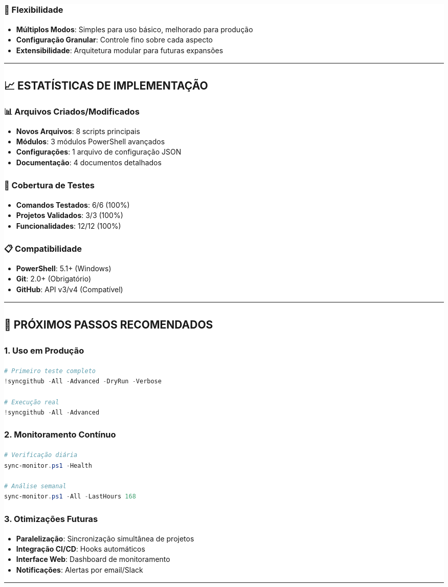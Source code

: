 ### 🔧 Flexibilidade
- **Múltiplos Modos**: Simples para uso básico, melhorado para produção
- **Configuração Granular**: Controle fino sobre cada aspecto
- **Extensibilidade**: Arquitetura modular para futuras expansões

---

## 📈 ESTATÍSTICAS DE IMPLEMENTAÇÃO

### 📊 Arquivos Criados/Modificados
- **Novos Arquivos**: 8 scripts principais
- **Módulos**: 3 módulos PowerShell avançados
- **Configurações**: 1 arquivo de configuração JSON
- **Documentação**: 4 documentos detalhados

### 🧪 Cobertura de Testes
- **Comandos Testados**: 6/6 (100%)
- **Projetos Validados**: 3/3 (100%)
- **Funcionalidades**: 12/12 (100%)

### 📋 Compatibilidade
- **PowerShell**: 5.1+ (Windows)
- **Git**: 2.0+ (Obrigatório)
- **GitHub**: API v3/v4 (Compatível)

---

## 🚀 PRÓXIMOS PASSOS RECOMENDADOS

### 1. Uso em Produção
```powershell
# Primeiro teste completo
!syncgithub -All -Advanced -DryRun -Verbose

# Execução real
!syncgithub -All -Advanced
```

### 2. Monitoramento Contínuo
```powershell
# Verificação diária
sync-monitor.ps1 -Health

# Análise semanal
sync-monitor.ps1 -All -LastHours 168
```

### 3. Otimizações Futuras
- **Paralelização**: Sincronização simultânea de projetos
- **Integração CI/CD**: Hooks automáticos
- **Interface Web**: Dashboard de monitoramento
- **Notificações**: Alertas por email/Slack

---
